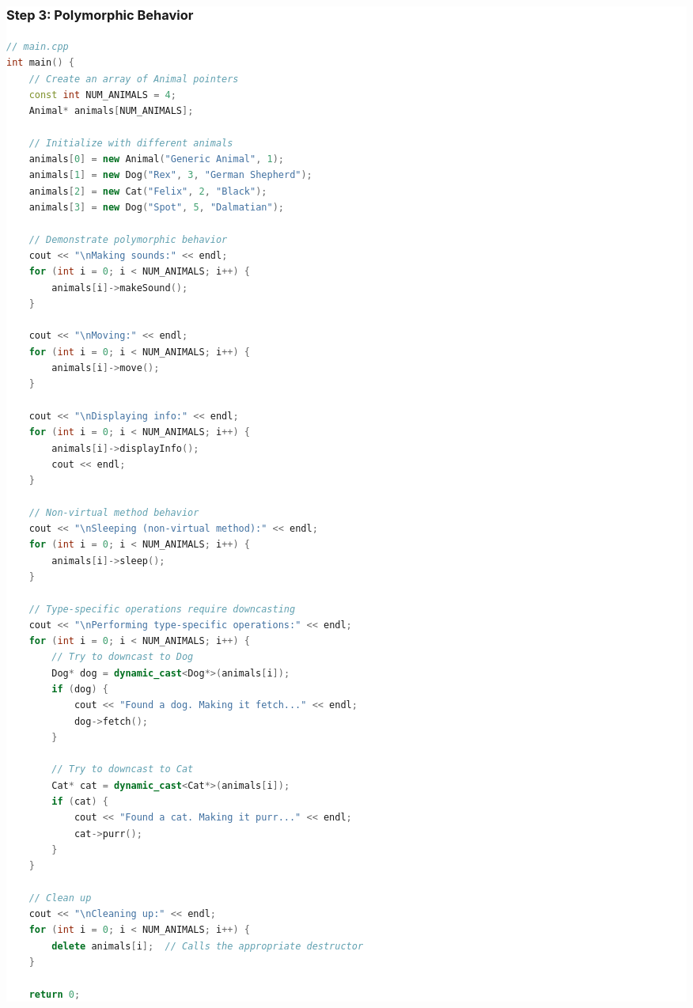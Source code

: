 ### Step 3: Polymorphic Behavior

```cpp
// main.cpp
int main() {
    // Create an array of Animal pointers
    const int NUM_ANIMALS = 4;
    Animal* animals[NUM_ANIMALS];
    
    // Initialize with different animals
    animals[0] = new Animal("Generic Animal", 1);
    animals[1] = new Dog("Rex", 3, "German Shepherd");
    animals[2] = new Cat("Felix", 2, "Black");
    animals[3] = new Dog("Spot", 5, "Dalmatian");
    
    // Demonstrate polymorphic behavior
    cout << "\nMaking sounds:" << endl;
    for (int i = 0; i < NUM_ANIMALS; i++) {
        animals[i]->makeSound();
    }
    
    cout << "\nMoving:" << endl;
    for (int i = 0; i < NUM_ANIMALS; i++) {
        animals[i]->move();
    }
    
    cout << "\nDisplaying info:" << endl;
    for (int i = 0; i < NUM_ANIMALS; i++) {
        animals[i]->displayInfo();
        cout << endl;
    }
    
    // Non-virtual method behavior
    cout << "\nSleeping (non-virtual method):" << endl;
    for (int i = 0; i < NUM_ANIMALS; i++) {
        animals[i]->sleep();
    }
    
    // Type-specific operations require downcasting
    cout << "\nPerforming type-specific operations:" << endl;
    for (int i = 0; i < NUM_ANIMALS; i++) {
        // Try to downcast to Dog
        Dog* dog = dynamic_cast<Dog*>(animals[i]);
        if (dog) {
            cout << "Found a dog. Making it fetch..." << endl;
            dog->fetch();
        }
        
        // Try to downcast to Cat
        Cat* cat = dynamic_cast<Cat*>(animals[i]);
        if (cat) {
            cout << "Found a cat. Making it purr..." << endl;
            cat->purr();
        }
    }
    
    // Clean up
    cout << "\nCleaning up:" << endl;
    for (int i = 0; i < NUM_ANIMALS; i++) {
        delete animals[i];  // Calls the appropriate destructor
    }
    
    return 0;
```